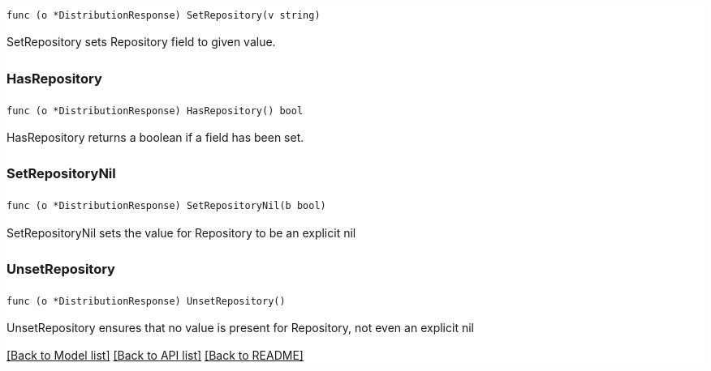 `func (o *DistributionResponse) SetRepository(v string)`

SetRepository sets Repository field to given value.

### HasRepository

`func (o *DistributionResponse) HasRepository() bool`

HasRepository returns a boolean if a field has been set.

### SetRepositoryNil

`func (o *DistributionResponse) SetRepositoryNil(b bool)`

 SetRepositoryNil sets the value for Repository to be an explicit nil

### UnsetRepository
`func (o *DistributionResponse) UnsetRepository()`

UnsetRepository ensures that no value is present for Repository, not even an explicit nil

[[Back to Model list]](../README.md#documentation-for-models) [[Back to API list]](../README.md#documentation-for-api-endpoints) [[Back to README]](../README.md)


